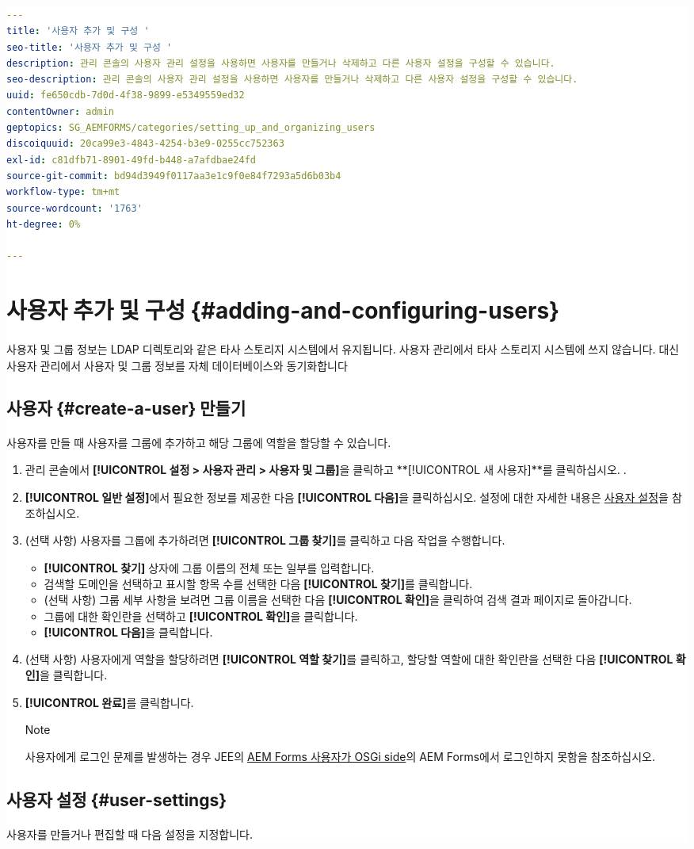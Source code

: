 ```yaml
---
title: '사용자 추가 및 구성 '
seo-title: '사용자 추가 및 구성 '
description: 관리 콘솔의 사용자 관리 설정을 사용하면 사용자를 만들거나 삭제하고 다른 사용자 설정을 구성할 수 있습니다.
seo-description: 관리 콘솔의 사용자 관리 설정을 사용하면 사용자를 만들거나 삭제하고 다른 사용자 설정을 구성할 수 있습니다.
uuid: fe650cdb-7d0d-4f38-9899-e5349559ed32
contentOwner: admin
geptopics: SG_AEMFORMS/categories/setting_up_and_organizing_users
discoiquuid: 20ca99e3-4843-4254-b3e9-0255cc752363
exl-id: c81dfb71-8901-49fd-b448-a7afdbae24fd
source-git-commit: bd94d3949f0117aa3e1c9f0e84f7293a5d6b03b4
workflow-type: tm+mt
source-wordcount: '1763'
ht-degree: 0%

---
```


# 사용자 추가 및 구성 {#adding-and-configuring-users}

사용자 및 그룹 정보는 LDAP 디렉토리와 같은 타사 스토리지 시스템에서 유지됩니다. 사용자 관리에서 타사 스토리지 시스템에 쓰지 않습니다. 대신 사용자 관리에서 사용자 및 그룹 정보를 자체 데이터베이스와 동기화합니다

## 사용자 {#create-a-user} 만들기

사용자를 만들 때 사용자를 그룹에 추가하고 해당 그룹에 역할을 할당할 수 있습니다.

1. 관리 콘솔에서 **[!UICONTROL 설정 > 사용자 관리 > 사용자 및 그룹]**&#x200B;을 클릭하고 **[!UICONTROL 새 사용자]**를 클릭하십시오.
.
1. **[!UICONTROL 일반 설정]**&#x200B;에서 필요한 정보를 제공한 다음 **[!UICONTROL 다음]**&#x200B;을 클릭하십시오. 설정에 대한 자세한 내용은 [사용자 설정](adding-configuring-users.md#user-settings)을 참조하십시오.
1. (선택 사항) 사용자를 그룹에 추가하려면 **[!UICONTROL 그룹 찾기]**&#x200B;를 클릭하고 다음 작업을 수행합니다.

   * **[!UICONTROL 찾기]** 상자에 그룹 이름의 전체 또는 일부를 입력합니다.
   * 검색할 도메인을 선택하고 표시할 항목 수를 선택한 다음 **[!UICONTROL 찾기]**&#x200B;를 클릭합니다.
   * (선택 사항) 그룹 세부 사항을 보려면 그룹 이름을 선택한 다음 **[!UICONTROL 확인]**&#x200B;을 클릭하여 검색 결과 페이지로 돌아갑니다.
   * 그룹에 대한 확인란을 선택하고 **[!UICONTROL 확인]**&#x200B;을 클릭합니다.
   * **[!UICONTROL 다음]**&#x200B;을 클릭합니다.

1. (선택 사항) 사용자에게 역할을 할당하려면 **[!UICONTROL 역할 찾기]**&#x200B;를 클릭하고, 할당할 역할에 대한 확인란을 선택한 다음 **[!UICONTROL 확인]**&#x200B;을 클릭합니다.
1. **[!UICONTROL 완료]**&#x200B;를 클릭합니다.

   >[!NOTE]
   >
   >사용자에게 로그인 문제를 발생하는 경우 JEE의 [AEM Forms 사용자가 OSGi side](https://helpx.adobe.com/aem-forms/kb/AEM-users-fails-to-login.html)의 AEM Forms에서 로그인하지 못함을 참조하십시오.

## 사용자 설정 {#user-settings}

사용자를 만들거나 편집할 때 다음 설정을 지정합니다.
